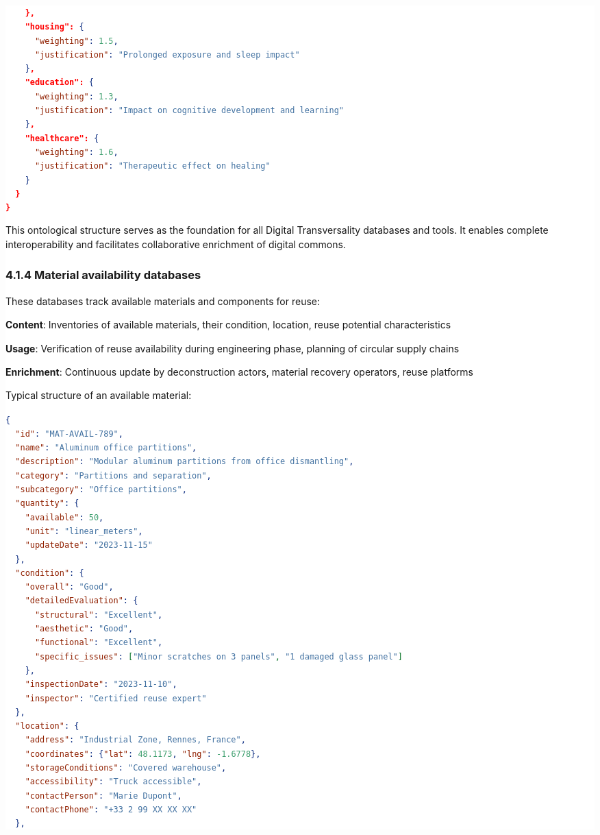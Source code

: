 ```json
    },
    "housing": {
      "weighting": 1.5,
      "justification": "Prolonged exposure and sleep impact"
    },
    "education": {
      "weighting": 1.3,
      "justification": "Impact on cognitive development and learning"
    },
    "healthcare": {
      "weighting": 1.6,
      "justification": "Therapeutic effect on healing"
    }
  }
}
```

This ontological structure serves as the foundation for all Digital Transversality databases and tools. It enables complete interoperability and facilitates collaborative enrichment of digital commons.

### **4.1.4 Material availability databases**

These databases track available materials and components for reuse:

**Content**: Inventories of available materials, their condition, location, reuse potential characteristics

**Usage**: Verification of reuse availability during engineering phase, planning of circular supply chains

**Enrichment**: Continuous update by deconstruction actors, material recovery operators, reuse platforms

Typical structure of an available material:
```json
{
  "id": "MAT-AVAIL-789",
  "name": "Aluminum office partitions",
  "description": "Modular aluminum partitions from office dismantling",
  "category": "Partitions and separation",
  "subcategory": "Office partitions",
  "quantity": {
    "available": 50,
    "unit": "linear_meters",
    "updateDate": "2023-11-15"
  },
  "condition": {
    "overall": "Good",
    "detailedEvaluation": {
      "structural": "Excellent",
      "aesthetic": "Good",
      "functional": "Excellent",
      "specific_issues": ["Minor scratches on 3 panels", "1 damaged glass panel"]
    },
    "inspectionDate": "2023-11-10",
    "inspector": "Certified reuse expert"
  },
  "location": {
    "address": "Industrial Zone, Rennes, France",
    "coordinates": {"lat": 48.1173, "lng": -1.6778},
    "storageConditions": "Covered warehouse",
    "accessibility": "Truck accessible",
    "contactPerson": "Marie Dupont",
    "contactPhone": "+33 2 99 XX XX XX"
  },
```